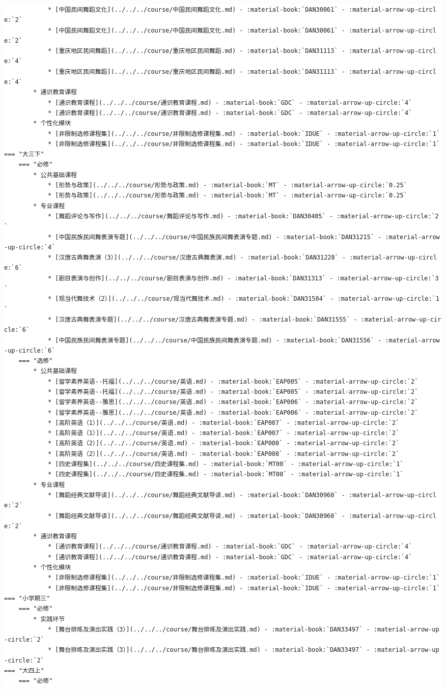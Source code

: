                 * [中国民间舞蹈文化](../../../course/中国民间舞蹈文化.md) - :material-book:`DAN30061` - :material-arrow-up-circle:`2`  
                * [中国民间舞蹈文化](../../../course/中国民间舞蹈文化.md) - :material-book:`DAN30061` - :material-arrow-up-circle:`2`  
                * [重庆地区民间舞蹈](../../../course/重庆地区民间舞蹈.md) - :material-book:`DAN31113` - :material-arrow-up-circle:`4`  
                * [重庆地区民间舞蹈](../../../course/重庆地区民间舞蹈.md) - :material-book:`DAN31113` - :material-arrow-up-circle:`4`  
            * 通识教育课程
                * [通识教育课程](../../../course/通识教育课程.md) - :material-book:`GDC` - :material-arrow-up-circle:`4`  
                * [通识教育课程](../../../course/通识教育课程.md) - :material-book:`GDC` - :material-arrow-up-circle:`4`  
            * 个性化模块
                * [非限制选修课程集](../../../course/非限制选修课程集.md) - :material-book:`IDUE` - :material-arrow-up-circle:`1`  
                * [非限制选修课程集](../../../course/非限制选修课程集.md) - :material-book:`IDUE` - :material-arrow-up-circle:`1`  
    === "大三下"  
        === "必修"  
            * 公共基础课程
                * [形势与政策](../../../course/形势与政策.md) - :material-book:`MT` - :material-arrow-up-circle:`0.25`  
                * [形势与政策](../../../course/形势与政策.md) - :material-book:`MT` - :material-arrow-up-circle:`0.25`  
            * 专业课程
                * [舞蹈评论与写作](../../../course/舞蹈评论与写作.md) - :material-book:`DAN30405` - :material-arrow-up-circle:`2`  
                * [中国民族民间舞表演专题](../../../course/中国民族民间舞表演专题.md) - :material-book:`DAN31215` - :material-arrow-up-circle:`4`  
                * [汉唐古典舞表演（3）](../../../course/汉唐古典舞表演.md) - :material-book:`DAN31228` - :material-arrow-up-circle:`6`  
                * [剧目表演与创作](../../../course/剧目表演与创作.md) - :material-book:`DAN31313` - :material-arrow-up-circle:`3`  
                * [现当代舞技术（2）](../../../course/现当代舞技术.md) - :material-book:`DAN31504` - :material-arrow-up-circle:`1`  
                * [汉唐古典舞表演专题](../../../course/汉唐古典舞表演专题.md) - :material-book:`DAN31555` - :material-arrow-up-circle:`6`  
                * [中国民族民间舞表演专题](../../../course/中国民族民间舞表演专题.md) - :material-book:`DAN31556` - :material-arrow-up-circle:`6`  
        === "选修"  
            * 公共基础课程
                * [留学素养英语--托福](../../../course/英语.md) - :material-book:`EAP005` - :material-arrow-up-circle:`2`  
                * [留学素养英语--托福](../../../course/英语.md) - :material-book:`EAP005` - :material-arrow-up-circle:`2`  
                * [留学素养英语--雅思](../../../course/英语.md) - :material-book:`EAP006` - :material-arrow-up-circle:`2`  
                * [留学素养英语--雅思](../../../course/英语.md) - :material-book:`EAP006` - :material-arrow-up-circle:`2`  
                * [高阶英语（1）](../../../course/英语.md) - :material-book:`EAP007` - :material-arrow-up-circle:`2`  
                * [高阶英语（1）](../../../course/英语.md) - :material-book:`EAP007` - :material-arrow-up-circle:`2`  
                * [高阶英语（2）](../../../course/英语.md) - :material-book:`EAP008` - :material-arrow-up-circle:`2`  
                * [高阶英语（2）](../../../course/英语.md) - :material-book:`EAP008` - :material-arrow-up-circle:`2`  
                * [四史课程集](../../../course/四史课程集.md) - :material-book:`MT00` - :material-arrow-up-circle:`1`  
                * [四史课程集](../../../course/四史课程集.md) - :material-book:`MT00` - :material-arrow-up-circle:`1`  
            * 专业课程
                * [舞蹈经典文献导读](../../../course/舞蹈经典文献导读.md) - :material-book:`DAN30960` - :material-arrow-up-circle:`2`  
                * [舞蹈经典文献导读](../../../course/舞蹈经典文献导读.md) - :material-book:`DAN30960` - :material-arrow-up-circle:`2`  
            * 通识教育课程
                * [通识教育课程](../../../course/通识教育课程.md) - :material-book:`GDC` - :material-arrow-up-circle:`4`  
                * [通识教育课程](../../../course/通识教育课程.md) - :material-book:`GDC` - :material-arrow-up-circle:`4`  
            * 个性化模块
                * [非限制选修课程集](../../../course/非限制选修课程集.md) - :material-book:`IDUE` - :material-arrow-up-circle:`1`  
                * [非限制选修课程集](../../../course/非限制选修课程集.md) - :material-book:`IDUE` - :material-arrow-up-circle:`1`  
    === "小学期三"  
        === "必修"  
            * 实践环节
                * [舞台排练及演出实践（3）](../../../course/舞台排练及演出实践.md) - :material-book:`DAN33497` - :material-arrow-up-circle:`2`  
                * [舞台排练及演出实践（3）](../../../course/舞台排练及演出实践.md) - :material-book:`DAN33497` - :material-arrow-up-circle:`2`  
    === "大四上"  
        === "必修"  